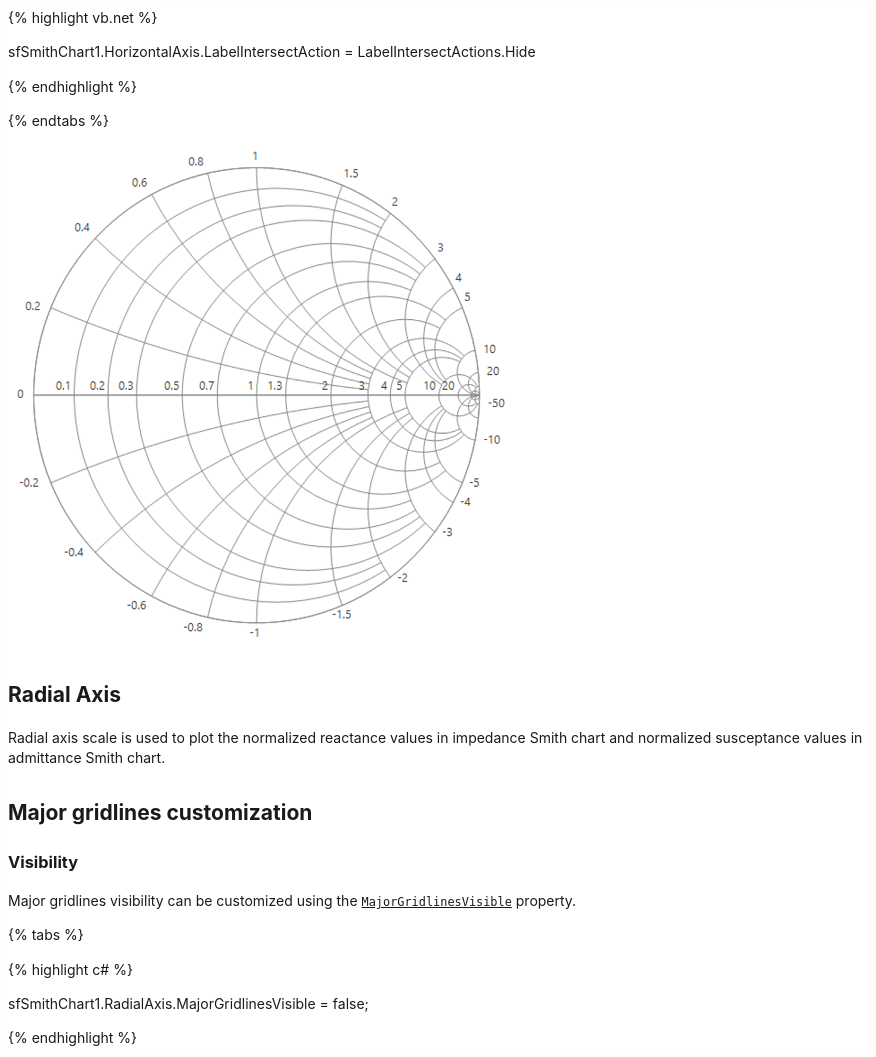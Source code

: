 {% highlight vb.net %}

sfSmithChart1.HorizontalAxis.LabelIntersectAction = LabelIntersectActions.Hide

{% endhighlight %}

{% endtabs %}

![C:/Users/yogapriya.shanmugam/AppData/Local/Microsoft/Windows/INetCacheContent.Word/IntersectHide.png](Axes_images/Axes_img6.png)


## Radial Axis

Radial axis scale is used to plot the normalized reactance values in impedance Smith chart and normalized susceptance values in admittance Smith chart.

## Major gridlines customization

### Visibility

Major gridlines visibility can be customized using the [`MajorGridlinesVisible`](https://help.syncfusion.com/cr/cref_files/windowsforms/Syncfusion.SfSmithChart.WinForms~Syncfusion.WinForms.SmithChart.ChartAxis~MajorGridlinesVisible.html) property.

{% tabs %}

{% highlight c# %}

sfSmithChart1.RadialAxis.MajorGridlinesVisible = false;

{% endhighlight %}
